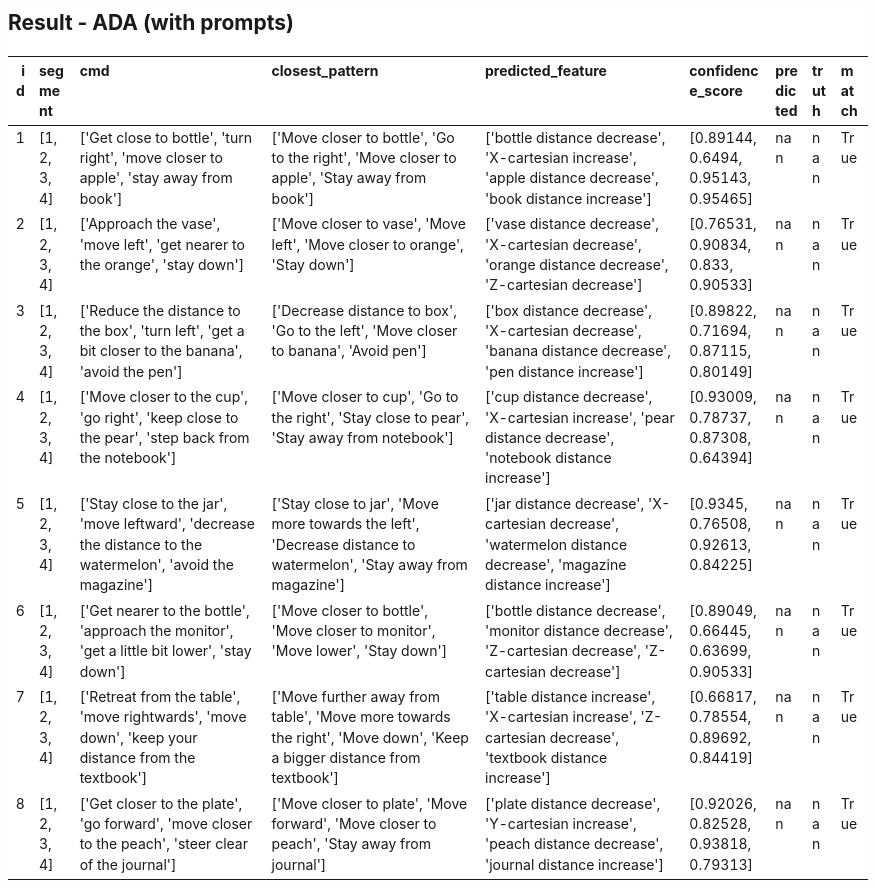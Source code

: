 ## Result - ADA (with prompts)

|   id | segment      | cmd                                                                                                                       | closest_pattern                                                                                                      | predicted_feature                                                                                               | confidence_score                     | predicted                                                                  | truth                                                                      | match   |
|-----:|:-------------|:--------------------------------------------------------------------------------------------------------------------------|:---------------------------------------------------------------------------------------------------------------------|:----------------------------------------------------------------------------------------------------------------|:-------------------------------------|:---------------------------------------------------------------------------|:---------------------------------------------------------------------------|:--------|
|    1 | [1, 2, 3, 4] | ['Get close to bottle', 'turn right', 'move closer to apple', 'stay away from book']                                      | ['Move closer to bottle', 'Go to the right', 'Move closer to apple', 'Stay away from book']                          | ['bottle distance decrease', 'X-cartesian increase', 'apple distance decrease', 'book distance increase']       | [0.89144, 0.6494, 0.95143, 0.95465]  | nan                                                                        | nan                                                                        | True    |
|    2 | [1, 2, 3, 4] | ['Approach the vase', 'move left', 'get nearer to the orange', 'stay down']                                               | ['Move closer to vase', 'Move left', 'Move closer to orange', 'Stay down']                                           | ['vase distance decrease', 'X-cartesian decrease', 'orange distance decrease', 'Z-cartesian decrease']          | [0.76531, 0.90834, 0.833, 0.90533]   | nan                                                                        | nan                                                                        | True    |
|    3 | [1, 2, 3, 4] | ['Reduce the distance to the box', 'turn left', 'get a bit closer to the banana', 'avoid the pen']                        | ['Decrease distance to box', 'Go to the left', 'Move closer to banana', 'Avoid pen']                                 | ['box distance decrease', 'X-cartesian decrease', 'banana distance decrease', 'pen distance increase']          | [0.89822, 0.71694, 0.87115, 0.80149] | nan                                                                        | nan                                                                        | True    |
|    4 | [1, 2, 3, 4] | ['Move closer to the cup', 'go right', 'keep close to the pear', 'step back from the notebook']                           | ['Move closer to cup', 'Go to the right', 'Stay close to pear', 'Stay away from notebook']                           | ['cup distance decrease', 'X-cartesian increase', 'pear distance decrease', 'notebook distance increase']       | [0.93009, 0.78737, 0.87308, 0.64394] | nan                                                                        | nan                                                                        | True    |
|    5 | [1, 2, 3, 4] | ['Stay close to the jar', 'move leftward', 'decrease the distance to the watermelon', 'avoid the magazine']               | ['Stay close to jar', 'Move more towards the left', 'Decrease distance to watermelon', 'Stay away from magazine']    | ['jar distance decrease', 'X-cartesian decrease', 'watermelon distance decrease', 'magazine distance increase'] | [0.9345, 0.76508, 0.92613, 0.84225]  | nan                                                                        | nan                                                                        | True    |
|    6 | [1, 2, 3, 4] | ['Get nearer to the bottle', 'approach the monitor', 'get a little bit lower', 'stay down']                               | ['Move closer to bottle', 'Move closer to monitor', 'Move lower', 'Stay down']                                       | ['bottle distance decrease', 'monitor distance decrease', 'Z-cartesian decrease', 'Z-cartesian decrease']       | [0.89049, 0.66445, 0.63699, 0.90533] | nan                                                                        | nan                                                                        | True    |
|    7 | [1, 2, 3, 4] | ['Retreat from the table', 'move rightwards', 'move down', 'keep your distance from the textbook']                        | ['Move further away from table', 'Move more towards the right', 'Move down', 'Keep a bigger distance from textbook'] | ['table distance increase', 'X-cartesian increase', 'Z-cartesian decrease', 'textbook distance increase']       | [0.66817, 0.78554, 0.89692, 0.84419] | nan                                                                        | nan                                                                        | True    |
|    8 | [1, 2, 3, 4] | ['Get closer to the plate', 'go forward', 'move closer to the peach', 'steer clear of the journal']                       | ['Move closer to plate', 'Move forward', 'Move closer to peach', 'Stay away from journal']                           | ['plate distance decrease', 'Y-cartesian increase', 'peach distance decrease', 'journal distance increase']     | [0.92026, 0.82528, 0.93818, 0.79313] | nan                                                                        | nan                                                                        | True    |